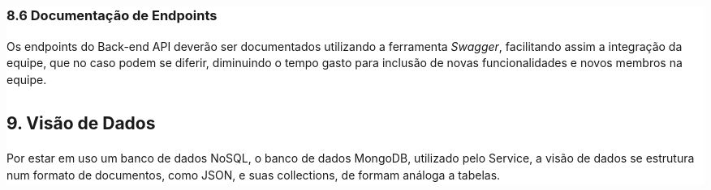 ### 8.6 Documentação de Endpoints

Os endpoints do Back-end API deverão ser documentados utilizando a ferramenta *Swagger*, facilitando assim a integração da equipe, que no caso podem se diferir, diminuindo o tempo gasto para inclusão de novas funcionalidades e novos membros na equipe.

## 9. Visão de Dados

Por estar em uso um banco de dados NoSQL, o banco de dados MongoDB, utilizado pelo Service, a visão de dados se estrutura num formato de documentos, como JSON, e suas collections, de formam análoga a tabelas.



